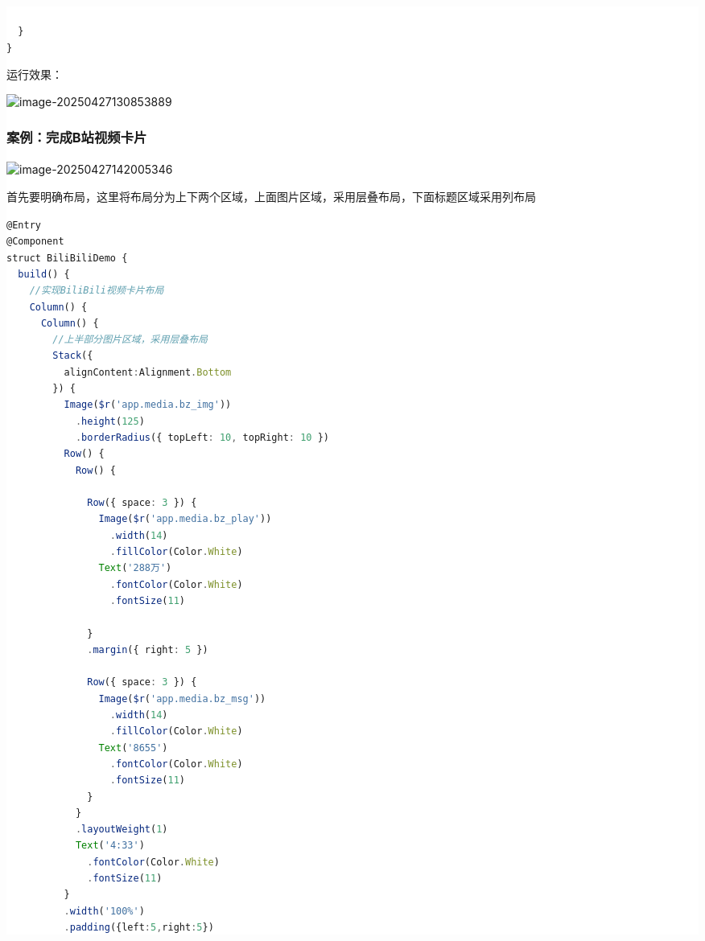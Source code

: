 ```ts

  }
}
```

运行效果：

![image-20250427130853889](./pictures/image-20250427130853889.png)









### 案例：完成B站视频卡片

![image-20250427142005346](./pictures/image-20250427142005346.png)

首先要明确布局，这里将布局分为上下两个区域，上面图片区域，采用层叠布局，下面标题区域采用列布局

```ts
@Entry
@Component
struct BiliBiliDemo {
  build() {
    //实现BiliBili视频卡片布局
    Column() {
      Column() {
        //上半部分图片区域，采用层叠布局
        Stack({
          alignContent:Alignment.Bottom
        }) {
          Image($r('app.media.bz_img'))
            .height(125)
            .borderRadius({ topLeft: 10, topRight: 10 })
          Row() {
            Row() {

              Row({ space: 3 }) {
                Image($r('app.media.bz_play'))
                  .width(14)
                  .fillColor(Color.White)
                Text('288万')
                  .fontColor(Color.White)
                  .fontSize(11)

              }
              .margin({ right: 5 })

              Row({ space: 3 }) {
                Image($r('app.media.bz_msg'))
                  .width(14)
                  .fillColor(Color.White)
                Text('8655')
                  .fontColor(Color.White)
                  .fontSize(11)
              }
            }
            .layoutWeight(1)
            Text('4:33')
              .fontColor(Color.White)
              .fontSize(11)
          }
          .width('100%')
          .padding({left:5,right:5})
```